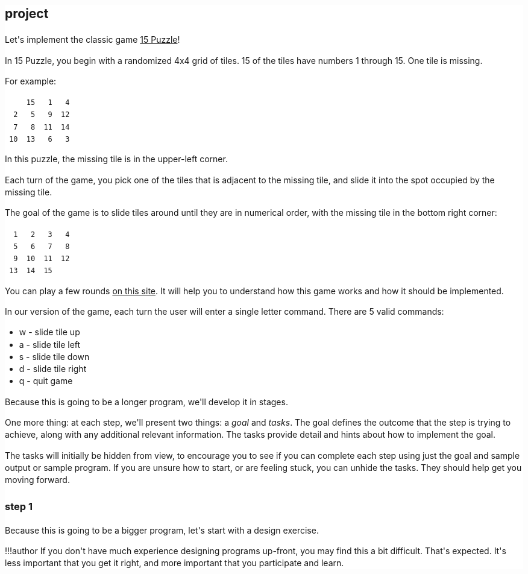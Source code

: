 ## project

Let's implement the classic game [15 Puzzle](https://en.wikipedia.org/wiki/15_puzzle)!

In 15 Puzzle, you begin with a randomized 4x4 grid of tiles.  15 of the tiles have numbers 1 through 15.  One tile is missing.

For example:

```text
     15   1   4
  2   5   9  12
  7   8  11  14
 10  13   6   3
```

In this puzzle, the missing tile is in the upper-left corner.

Each turn of the game, you pick one of the tiles that is adjacent to the missing tile, and slide it into the spot occupied by the missing tile.

The goal of the game is to slide tiles around until they are in numerical order, with the missing tile in the bottom right corner:

```text
  1   2   3   4
  5   6   7   8
  9  10  11  12
 13  14  15   
```

You can play a few rounds [on this site](https://15puzzle.netlify.app/). It will help you to understand how this game works and how it should be implemented.

In our version of the game, each turn the user will enter a single letter command.  There are 5 valid commands:
* w - slide tile up
* a - slide tile left
* s - slide tile down
* d - slide tile right
* q - quit game

Because this is going to be a longer program, we'll develop it in stages.

One more thing: at each step, we'll present two things: a *goal* and *tasks*.  The goal defines the outcome that the step is trying to achieve, along with any additional relevant information.  The tasks provide detail and hints about how to implement the goal.

The tasks will initially be hidden from view, to encourage you to see if you can complete each step using just the goal and sample output or sample program.  If you are unsure how to start, or are feeling stuck, you can unhide the tasks.  They should help get you moving forward.

### step 1

Because this is going to be a bigger program, let's start with a design exercise.

!!!author
If you don't have much experience designing programs up-front, you may find this a bit difficult.  That's expected.  It's less important that you get it right, and more important that you participate and learn.
